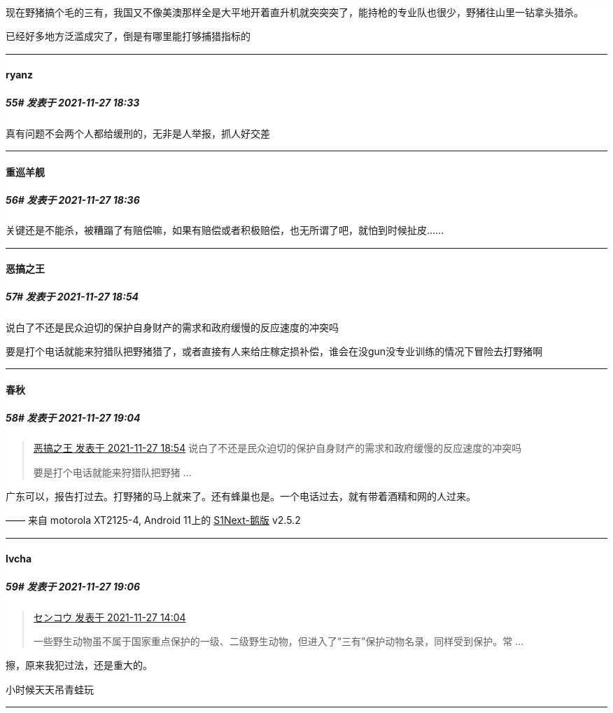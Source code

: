 现在野猪搞个毛的三有，我国又不像美澳那样全是大平地开着直升机就突突突了，能持枪的专业队也很少，野猪往山里一钻拿头猎杀。

已经好多地方泛滥成灾了，倒是有哪里能打够捕猎指标的

*****

####  ryanz  
##### 55#       发表于 2021-11-27 18:33

真有问题不会两个人都给缓刑的，无非是人举报，抓人好交差

*****

####  重巡羊舰  
##### 56#       发表于 2021-11-27 18:36

关键还是不能杀，被糟蹋了有赔偿嘛，如果有赔偿或者积极赔偿，也无所谓了吧，就怕到时候扯皮……

*****

####  恶搞之王  
##### 57#       发表于 2021-11-27 18:54

说白了不还是民众迫切的保护自身财产的需求和政府缓慢的反应速度的冲突吗

要是打个电话就能来狩猎队把野猪猎了，或者直接有人来给庄稼定损补偿，谁会在没gun没专业训练的情况下冒险去打野猪啊

*****

####  春秋  
##### 58#       发表于 2021-11-27 19:04

<blockquote><a href="httphttps://bbs.saraba1st.com/2b/forum.php?mod=redirect&amp;goto=findpost&amp;pid=53724221&amp;ptid=2039641" target="_blank">恶搞之王 发表于 2021-11-27 18:54</a>
说白了不还是民众迫切的保护自身财产的需求和政府缓慢的反应速度的冲突吗

要是打个电话就能来狩猎队把野猪 ...</blockquote>
广东可以，报告打过去。打野猪的马上就来了。还有蜂巢也是。一个电话过去，就有带着酒精和网的人过来。

—— 来自 motorola XT2125-4, Android 11上的 [S1Next-鹅版](https://github.com/ykrank/S1-Next/releases) v2.5.2

*****

####  lvcha  
##### 59#       发表于 2021-11-27 19:06

<blockquote><a href="httphttps://bbs.saraba1st.com/2b/forum.php?mod=redirect&amp;goto=findpost&amp;pid=53721316&amp;ptid=2039641" target="_blank">センコウ 发表于 2021-11-27 14:04</a>

一些野生动物虽不属于国家重点保护的一级、二级野生动物，但进入了“三有”保护动物名录，同样受到保护。常 ...</blockquote>
擦，原来我犯过法，还是重大的。

小时候天天吊青蛙玩

*****
